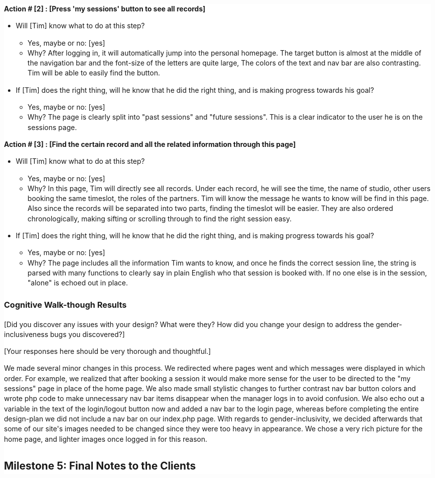 **Action # [2] : [Press 'my sessions' button to see all records]**

  - Will [Tim] know what to do at this step?
    - Yes, maybe or no: [yes]
    - Why? After logging in, it will automatically jump into the personal homepage. The target button is almost at the middle of the navigation bar and the font-size of the letters are quite large,
    The colors of the text and nav bar are also contrasting. Tim will be able to easily find the button.

  - If [Tim] does the right thing, will he know that he did the right thing, and is making progress towards his goal?
    - Yes, maybe or no: [yes]
    - Why? The page is clearly split into "past sessions" and "future sessions". This is a clear
    indicator to the user he is on the sessions page.

**Action # [3] : [Find the certain record and all the related information through this page]**

  - Will [Tim] know what to do at this step?
    - Yes, maybe or no: [yes]
    - Why?  In this page, Tim will directly see all records. Under each record, he will see the time, the name of studio, other users booking the same timeslot, the roles of the partners. Tim will know the message he wants to know will be find in this page. Also since the records will be separated into two parts, finding the timeslot will be easier. They are also ordered chronologically, making sifting or
    scrolling through to find the right session easy.

  - If [Tim] does the right thing, will he know that he did the right thing, and is making progress towards his goal?
    - Yes, maybe or no: [yes]
    - Why? The page includes all the information Tim wants to know, and once he finds the correct
    session line, the string is parsed with many functions to clearly say in plain English who
    that session is booked with. If no one else is in the session, "alone" is echoed out in place.

### Cognitive Walk-though Results

[Did you discover any issues with your design? What were they? How did you change your design to address the gender-inclusiveness bugs you discovered?]

[Your responses here should be very thorough and thoughtful.]

We made several minor changes in this process. We redirected where pages went and which
messages were displayed in which order. For example, we realized that after booking a session
it would make more sense for the user to be directed to the "my sessions" page in place of
the home page. We also made small stylistic changes to further contrast nav bar button colors
and wrote php code to make unnecessary nav bar items disappear when the manager logs in to
avoid confusion. We also echo out a variable in the text of the login/logout button now
and added a nav bar to the login page, whereas before completing the entire design-plan we
did not include a nav bar on our index.php page. With regards to gender-inclusivity, we
decided afterwards that some of our site's images needed to be changed since they were
too heavy in appearance. We chose a very rich picture for the home page, and lighter images
once logged in for this reason.

## Milestone 5: Final Notes to the Clients
